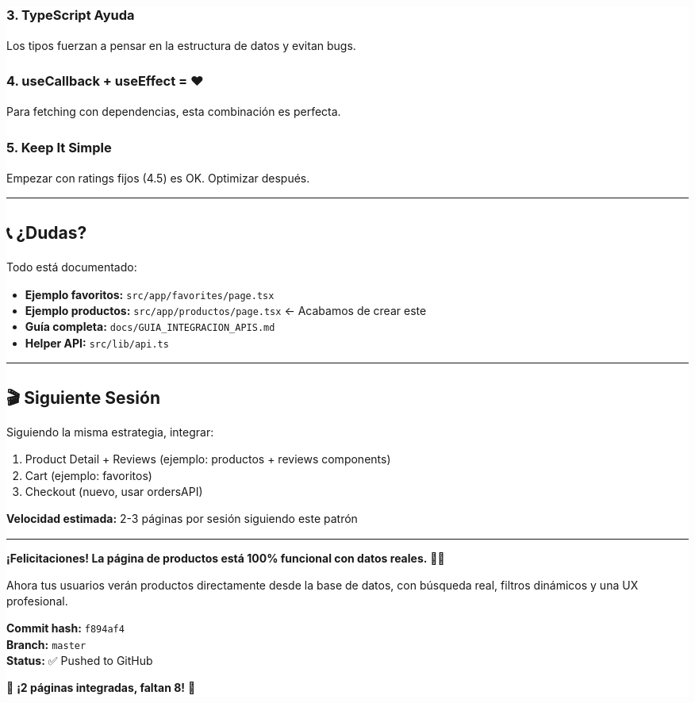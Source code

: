 ### 3. TypeScript Ayuda
Los tipos fuerzan a pensar en la estructura de datos y evitan bugs.

### 4. useCallback + useEffect = ❤️
Para fetching con dependencias, esta combinación es perfecta.

### 5. Keep It Simple
Empezar con ratings fijos (4.5) es OK. Optimizar después.

---

## 📞 ¿Dudas?

Todo está documentado:
- **Ejemplo favoritos:** `src/app/favorites/page.tsx`
- **Ejemplo productos:** `src/app/productos/page.tsx` ← Acabamos de crear este
- **Guía completa:** `docs/GUIA_INTEGRACION_APIS.md`
- **Helper API:** `src/lib/api.ts`

---

## 🎬 Siguiente Sesión

Siguiendo la misma estrategia, integrar:
1. Product Detail + Reviews (ejemplo: productos + reviews components)
2. Cart (ejemplo: favoritos)
3. Checkout (nuevo, usar ordersAPI)

**Velocidad estimada:** 2-3 páginas por sesión siguiendo este patrón

---

**¡Felicitaciones! La página de productos está 100% funcional con datos reales.** 🚀🎉

Ahora tus usuarios verán productos directamente desde la base de datos, con búsqueda real, filtros dinámicos y una UX profesional.

**Commit hash:** `f894af4`  
**Branch:** `master`  
**Status:** ✅ Pushed to GitHub

🎊 **¡2 páginas integradas, faltan 8!** 🎊
